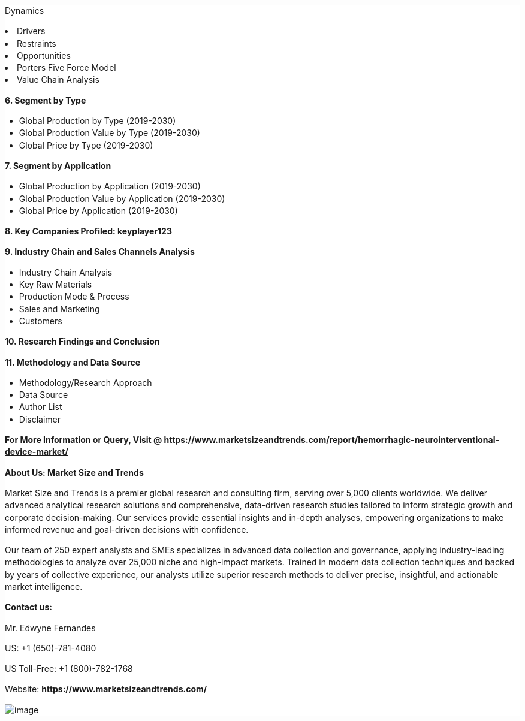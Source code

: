 Dynamics</li><li>Drivers</li><li>Restraints</li><li>Opportunities</li><li>Porters Five Force Model</li><li>Value Chain Analysis&nbsp;</li></ul><p><strong>6. Segment by Type</strong></p><ul><li>Global Production by Type (2019-2030)</li><li>Global Production Value by Type (2019-2030)</li><li>Global Price by Type (2019-2030)</li></ul><p><strong>7. Segment by Application</strong></p><ul><li>Global Production by Application (2019-2030)</li><li>Global Production Value by Application (2019-2030)</li><li>Global Price by Application (2019-2030)</li></ul><p><strong>8. Key Companies Profiled: keyplayer123</strong></p><p><strong>9. Industry Chain and Sales Channels Analysis</strong></p><ul><li>Industry Chain Analysis</li><li>Key Raw Materials</li><li>Production Mode &amp; Process</li><li>Sales and Marketing</li><li>Customers</li></ul><p><strong>10. Research Findings and Conclusion</strong></p><p><strong>11. Methodology and Data Source</strong></p><ul><li>Methodology/Research Approach</li><li>Data Source</li><li>Author List</li><li>Disclaimer</li></ul></p><p><strong>For More Information or Query, Visit @ <a href="https://www.marketsizeandtrends.com/report/hemorrhagic-neurointerventional-device-market/">https://www.marketsizeandtrends.com/report/hemorrhagic-neurointerventional-device-market/</a></strong></p><p><strong>About Us: Market Size and Trends</strong></p><p>Market Size and Trends is a premier global research and consulting firm, serving over 5,000 clients worldwide. We deliver advanced analytical research solutions and comprehensive, data-driven research studies tailored to inform strategic growth and corporate decision-making. Our services provide essential insights and in-depth analyses, empowering organizations to make informed revenue and goal-driven decisions with confidence.</p><p>Our team of 250 expert analysts and SMEs specializes in advanced data collection and governance, applying industry-leading methodologies to analyze over 25,000 niche and high-impact markets. Trained in modern data collection techniques and backed by years of collective experience, our analysts utilize superior research methods to deliver precise, insightful, and actionable market intelligence.</p><p><strong>Contact us:</strong></p><p>Mr. Edwyne Fernandes</p><p>US: +1 (650)-781-4080</p><p>US Toll-Free: +1 (800)-782-1768</p><p>Website: <strong><a href="https://www.marketsizeandtrends.com/">https://www.marketsizeandtrends.com/</a></strong></p>
![image](https://github.com/user-attachments/assets/504d8872-7901-4d52-97ea-ee8be29a196b)
